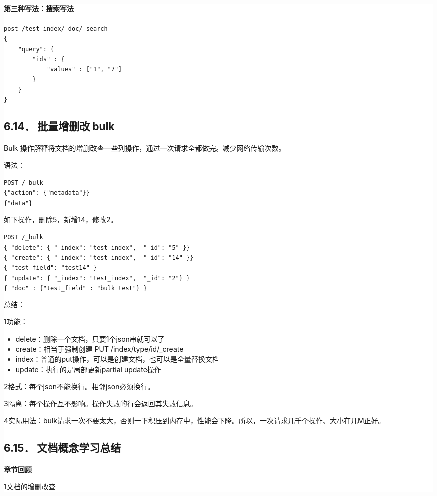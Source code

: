 #### 第三种写法：搜索写法

```
post /test_index/_doc/_search
{
    "query": {
        "ids" : {
            "values" : ["1", "7"]
        }
    }
}
```

## 6.14． 批量增删改 bulk

Bulk 操作解释将文档的增删改查一些列操作，通过一次请求全都做完。减少网络传输次数。

语法：

```
POST /_bulk
{"action": {"metadata"}}
{"data"}
```

如下操作，删除5，新增14，修改2。

```
POST /_bulk
{ "delete": { "_index": "test_index",  "_id": "5" }} 
{ "create": { "_index": "test_index",  "_id": "14" }}
{ "test_field": "test14" }
{ "update": { "_index": "test_index",  "_id": "2"} }
{ "doc" : {"test_field" : "bulk test"} }
```

总结：

1功能：

-  delete：删除一个文档，只要1个json串就可以了
-  create：相当于强制创建  PUT /index/type/id/_create 
-  index：普通的put操作，可以是创建文档，也可以是全量替换文档
-  update：执行的是局部更新partial update操作

2格式：每个json不能换行。相邻json必须换行。

3隔离：每个操作互不影响。操作失败的行会返回其失败信息。

4实际用法：bulk请求一次不要太大，否则一下积压到内存中，性能会下降。所以，一次请求几千个操作、大小在几M正好。

## 6.15． 文档概念学习总结

**章节回顾**

1文档的增删改查
